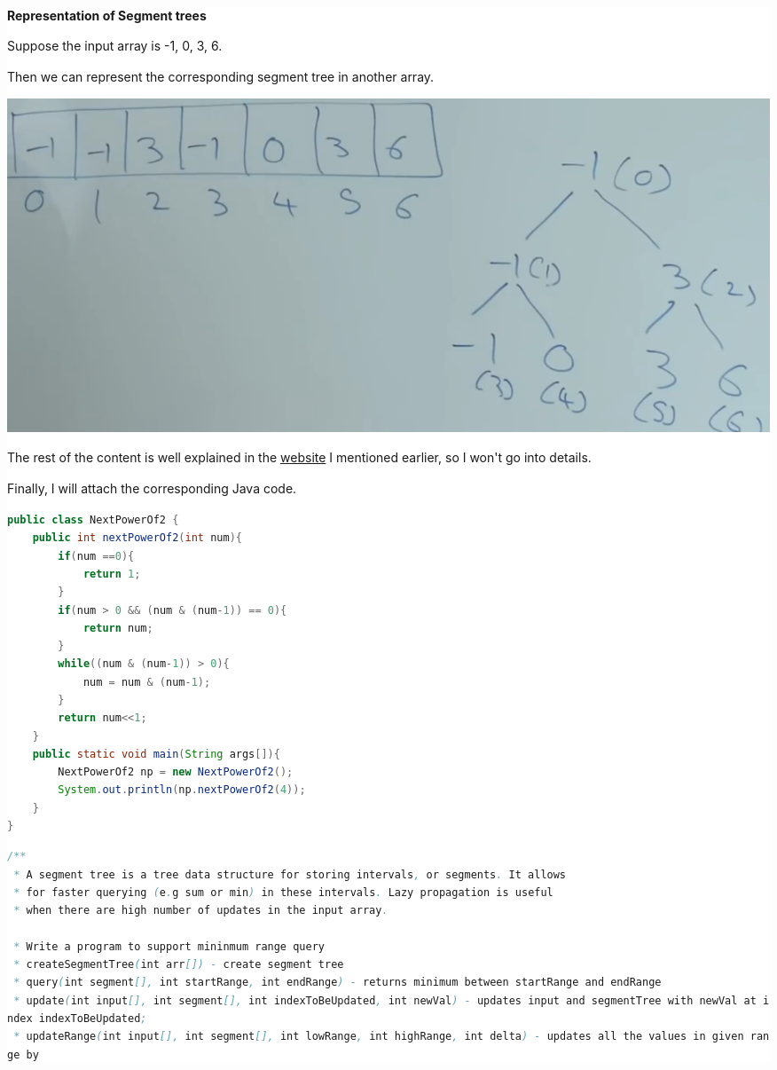 **Representation of Segment trees**

Suppose the input array is -1, 0, 3, 6.

Then we can represent the corresponding segment tree in another array.

![](/assets/img/posts/segment_tree/Snipaste_2018-10-08_18-28-13.png)

The rest of the content is well explained in the [website](https://www.geeksforgeeks.org/segment-tree-set-1-range-minimum-query/) I mentioned earlier, so I won't go into details.

Finally, I will attach the corresponding Java code.

```java
public class NextPowerOf2 {
    public int nextPowerOf2(int num){
        if(num ==0){
            return 1;
        }
        if(num > 0 && (num & (num-1)) == 0){
            return num;
        }
        while((num & (num-1)) > 0){
            num = num & (num-1);
        }
        return num<<1;
    }
    public static void main(String args[]){
        NextPowerOf2 np = new NextPowerOf2();
        System.out.println(np.nextPowerOf2(4));
    }
}
```

```java
/**
 * A segment tree is a tree data structure for storing intervals, or segments. It allows
 * for faster querying (e.g sum or min) in these intervals. Lazy propagation is useful
 * when there are high number of updates in the input array.

 * Write a program to support mininmum range query
 * createSegmentTree(int arr[]) - create segment tree
 * query(int segment[], int startRange, int endRange) - returns minimum between startRange and endRange
 * update(int input[], int segment[], int indexToBeUpdated, int newVal) - updates input and segmentTree with newVal at index indexToBeUpdated;
 * updateRange(int input[], int segment[], int lowRange, int highRange, int delta) - updates all the values in given range by
```